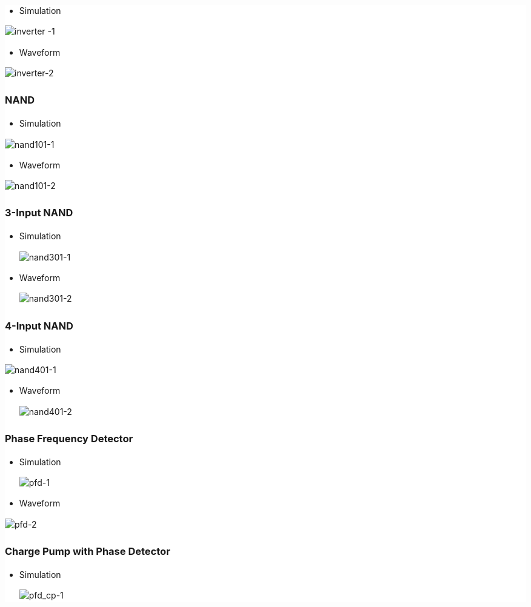 - Simulation
  
 ![inverter -1](https://user-images.githubusercontent.com/83152452/137966878-488da8a4-0543-437e-ace9-1fcc402bca25.png)

- Waveform
  
 ![inverter-2](https://user-images.githubusercontent.com/83152452/137966890-d28ce1ae-5c48-4b14-adea-a828735ad99b.png)

### NAND 

- Simulation
  
 ![nand101-1](https://user-images.githubusercontent.com/83152452/137966908-c3b64460-15db-4e37-a87c-7e8d5a18ba8f.png)

- Waveform
  
 ![nand101-2](https://user-images.githubusercontent.com/83152452/137966913-065ac71d-e3d4-4e70-b210-c122c17e711b.png)

### 3-Input NAND 
  
- Simulation  
  
  ![nand301-1](https://user-images.githubusercontent.com/83152452/137966925-96346dcf-ab87-4298-81bf-48f1756b734e.png)

- Waveform
  
  ![nand301-2](https://user-images.githubusercontent.com/83152452/137966940-7f852443-953f-47b7-9fe0-e300f3cdcd16.png)

### 4-Input NAND 
  
- Simulation
  
 ![nand401-1](https://user-images.githubusercontent.com/83152452/137966954-214e83eb-529d-4362-a1e9-047e2c0a411d.png)

- Waveform
  
  ![nand401-2](https://user-images.githubusercontent.com/83152452/137966970-20e37c77-2110-46b0-ad43-5e4af4abfe20.png)

### Phase Frequency Detector 
  
- Simulation
  
  ![pfd-1](https://user-images.githubusercontent.com/83152452/137967476-d0c4f887-dc2c-459b-a293-b1e08c959e63.png)

- Waveform
  
 ![pfd-2](https://user-images.githubusercontent.com/83152452/137967483-ce5e7bce-94f8-4730-8c78-bbd2c558d3e5.png)

  
### Charge Pump with Phase Detector 

- Simulation

   ![pfd_cp-1](https://user-images.githubusercontent.com/83152452/137967497-790e304c-6cd8-41ab-aa3f-9335707e23e5.png)
   